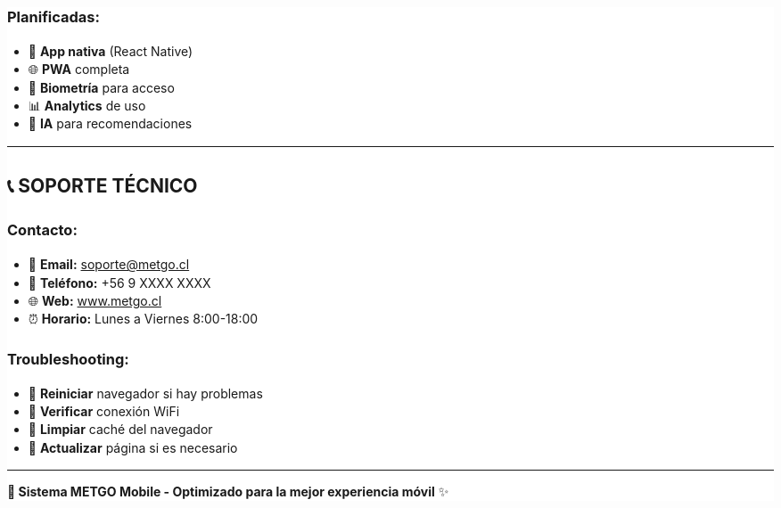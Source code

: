 ### **Planificadas:**
- 📱 **App nativa** (React Native)
- 🌐 **PWA** completa
- 🔐 **Biometría** para acceso
- 📊 **Analytics** de uso
- 🤖 **IA** para recomendaciones

---

## 📞 **SOPORTE TÉCNICO**

### **Contacto:**
- 📧 **Email:** soporte@metgo.cl
- 📱 **Teléfono:** +56 9 XXXX XXXX
- 🌐 **Web:** www.metgo.cl
- ⏰ **Horario:** Lunes a Viernes 8:00-18:00

### **Troubleshooting:**
- 🔄 **Reiniciar** navegador si hay problemas
- 📱 **Verificar** conexión WiFi
- 🧹 **Limpiar** caché del navegador
- 🔄 **Actualizar** página si es necesario

---

**📱 Sistema METGO Mobile - Optimizado para la mejor experiencia móvil** ✨
